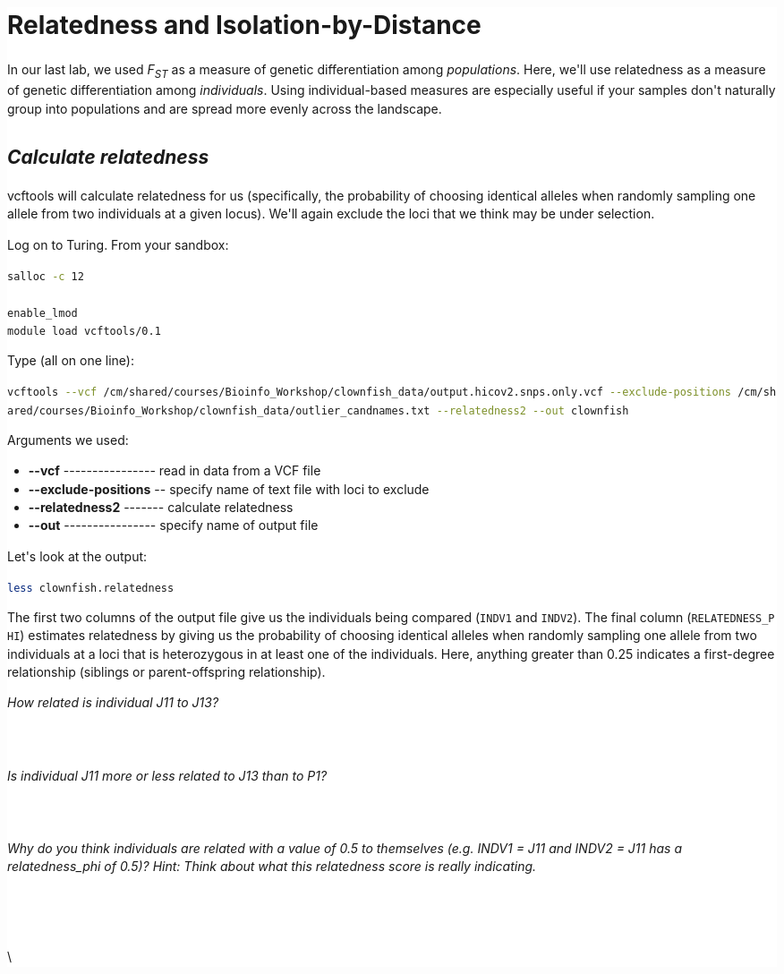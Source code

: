 Relatedness and Isolation-by-Distance
================

In our last lab, we used *F*<sub>*ST*</sub> as a measure of genetic differentiation among *populations*. Here, we'll use relatedness as a measure of genetic differentiation among *individuals*. Using individual-based measures are especially useful if your samples don't naturally group into populations and are spread more evenly across the landscape.

***Calculate relatedness***
---------------------------

vcftools will calculate relatedness for us (specifically, the probability of choosing identical alleles when randomly sampling one allele from two individuals at a given locus). We'll again exclude the loci that we think may be under selection.

Log on to Turing. From your sandbox:

``` bash
salloc -c 12

enable_lmod
module load vcftools/0.1
```

Type (all on one line):

``` bash
vcftools --vcf /cm/shared/courses/Bioinfo_Workshop/clownfish_data/output.hicov2.snps.only.vcf --exclude-positions /cm/shared/courses/Bioinfo_Workshop/clownfish_data/outlier_candnames.txt --relatedness2 --out clownfish
```

Arguments we used:

-   **--vcf** ---------------- read in data from a VCF file
-   **--exclude-positions** -- specify name of text file with loci to exclude
-   **--relatedness2** ------- calculate relatedness
-   **--out** ---------------- specify name of output file

Let's look at the output:

``` bash
less clownfish.relatedness
```

The first two columns of the output file give us the individuals being compared (`INDV1` and `INDV2`). The final column (`RELATEDNESS_PHI`) estimates relatedness by giving us the probability of choosing identical alleles when randomly sampling one allele from two individuals at a loci that is heterozygous in at least one of the individuals. Here, anything greater than 0.25 indicates a first-degree relationship (siblings or parent-offspring relationship).

*How related is individual J11 to J13?*
\
\
\
\
*Is individual J11 more or less related to J13 than to P1?*
\
\
\
\
*Why do you think individuals are related with a value of 0.5 to themselves (e.g. INDV1 = J11 and INDV2 = J11 has a relatedness\_phi of 0.5)?* *Hint: Think about what this relatedness score is really indicating.*
\
\
\
\
\
\